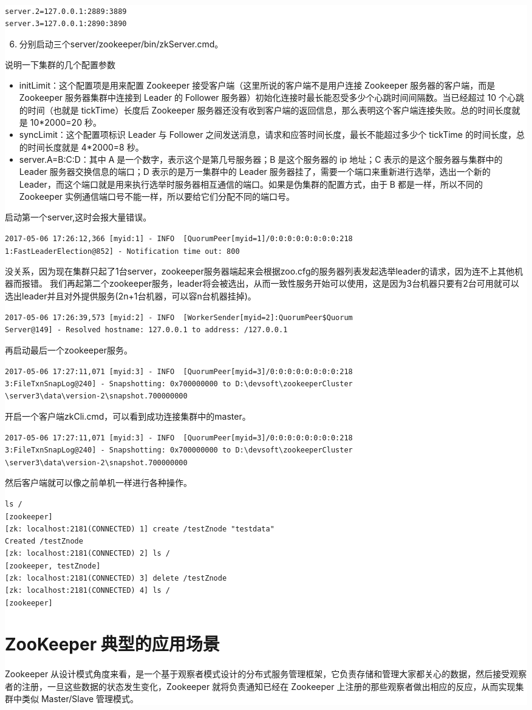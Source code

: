 ```
server.2=127.0.0.1:2889:3889
server.3=127.0.0.1:2890:3890
```
6. 分别启动三个server/zookeeper/bin/zkServer.cmd。

说明一下集群的几个配置参数
* initLimit：这个配置项是用来配置 Zookeeper 接受客户端（这里所说的客户端不是用户连接 Zookeeper 服务器的客户端，而是 Zookeeper 服务器集群中连接到 Leader 的 Follower 服务器）初始化连接时最长能忍受多少个心跳时间间隔数。当已经超过 10 个心跳的时间（也就是 tickTime）长度后 Zookeeper 服务器还没有收到客户端的返回信息，那么表明这个客户端连接失败。总的时间长度就是 10*2000=20 秒。
* syncLimit：这个配置项标识 Leader 与 Follower 之间发送消息，请求和应答时间长度，最长不能超过多少个 tickTime 的时间长度，总的时间长度就是 4*2000=8 秒。
* server.A=B:C:D：其中 A 是一个数字，表示这个是第几号服务器；B 是这个服务器的 ip 地址；C 表示的是这个服务器与集群中的 Leader 服务器交换信息的端口；D 表示的是万一集群中的 Leader 服务器挂了，需要一个端口来重新进行选举，选出一个新的 Leader，而这个端口就是用来执行选举时服务器相互通信的端口。如果是伪集群的配置方式，由于 B 都是一样，所以不同的 Zookeeper 实例通信端口号不能一样，所以要给它们分配不同的端口号。

启动第一个server,这时会报大量错误。
```
2017-05-06 17:26:12,366 [myid:1] - INFO  [QuorumPeer[myid=1]/0:0:0:0:0:0:0:0:218
1:FastLeaderElection@852] - Notification time out: 800
```
没关系，因为现在集群只起了1台server，zookeeper服务器端起来会根据zoo.cfg的服务器列表发起选举leader的请求，因为连不上其他机器而报错。
我们再起第二个zookeeper服务，leader将会被选出，从而一致性服务开始可以使用，这是因为3台机器只要有2台可用就可以选出leader并且对外提供服务(2n+1台机器，可以容n台机器挂掉)。
```
2017-05-06 17:26:39,573 [myid:2] - INFO  [WorkerSender[myid=2]:QuorumPeer$Quorum
Server@149] - Resolved hostname: 127.0.0.1 to address: /127.0.0.1
```
再启动最后一个zookeeper服务。
```
2017-05-06 17:27:11,071 [myid:3] - INFO  [QuorumPeer[myid=3]/0:0:0:0:0:0:0:0:218
3:FileTxnSnapLog@240] - Snapshotting: 0x700000000 to D:\devsoft\zookeeperCluster
\server3\data\version-2\snapshot.700000000
```
开启一个客户端zkCli.cmd，可以看到成功连接集群中的master。
```
2017-05-06 17:27:11,071 [myid:3] - INFO  [QuorumPeer[myid=3]/0:0:0:0:0:0:0:0:218
3:FileTxnSnapLog@240] - Snapshotting: 0x700000000 to D:\devsoft\zookeeperCluster
\server3\data\version-2\snapshot.700000000
```
然后客户端就可以像之前单机一样进行各种操作。
```
ls /
[zookeeper]
[zk: localhost:2181(CONNECTED) 1] create /testZnode "testdata"
Created /testZnode
[zk: localhost:2181(CONNECTED) 2] ls /
[zookeeper, testZnode]
[zk: localhost:2181(CONNECTED) 3] delete /testZnode
[zk: localhost:2181(CONNECTED) 4] ls /
[zookeeper]
```

# ZooKeeper 典型的应用场景
Zookeeper 从设计模式角度来看，是一个基于观察者模式设计的分布式服务管理框架，它负责存储和管理大家都关心的数据，然后接受观察者的注册，一旦这些数据的状态发生变化，Zookeeper 就将负责通知已经在 Zookeeper 上注册的那些观察者做出相应的反应，从而实现集群中类似 Master/Slave 管理模式。
